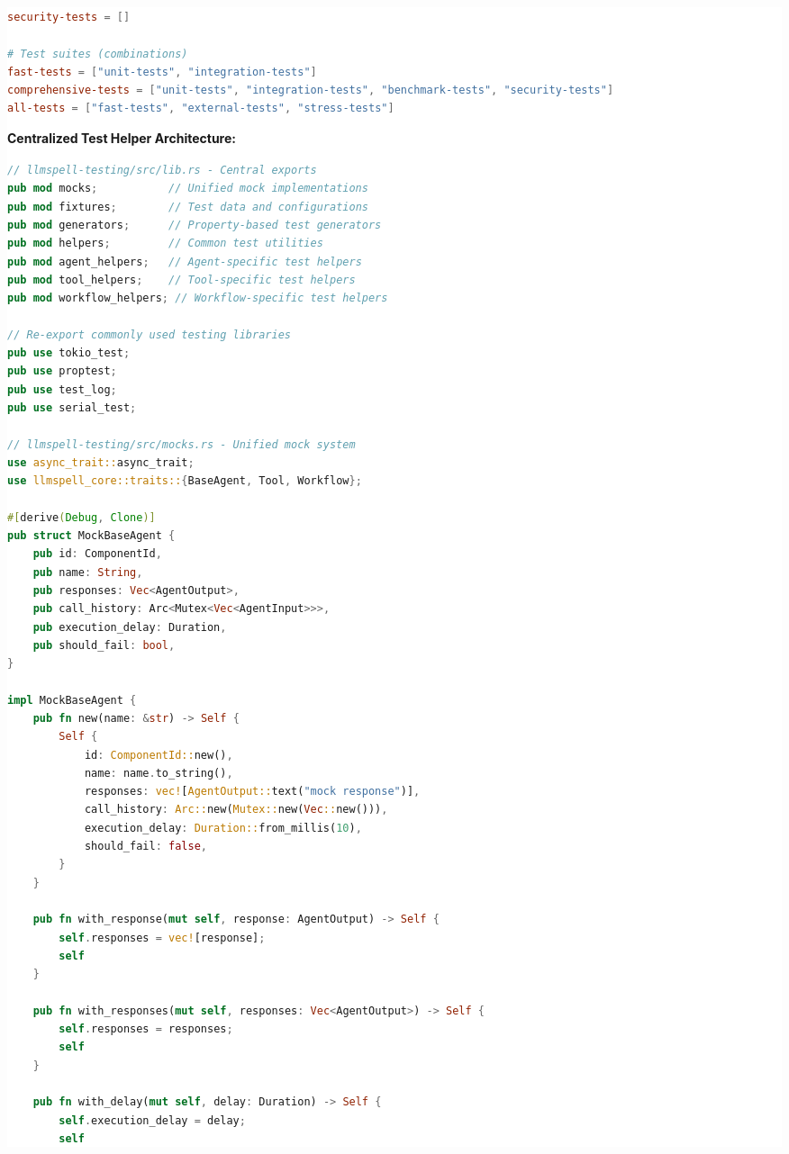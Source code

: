 ```toml
security-tests = []

# Test suites (combinations)
fast-tests = ["unit-tests", "integration-tests"]
comprehensive-tests = ["unit-tests", "integration-tests", "benchmark-tests", "security-tests"]
all-tests = ["fast-tests", "external-tests", "stress-tests"]
```

**Centralized Test Helper Architecture:**
```rust
// llmspell-testing/src/lib.rs - Central exports
pub mod mocks;           // Unified mock implementations
pub mod fixtures;        // Test data and configurations
pub mod generators;      // Property-based test generators
pub mod helpers;         // Common test utilities
pub mod agent_helpers;   // Agent-specific test helpers
pub mod tool_helpers;    // Tool-specific test helpers
pub mod workflow_helpers; // Workflow-specific test helpers

// Re-export commonly used testing libraries
pub use tokio_test;
pub use proptest;
pub use test_log;
pub use serial_test;

// llmspell-testing/src/mocks.rs - Unified mock system
use async_trait::async_trait;
use llmspell_core::traits::{BaseAgent, Tool, Workflow};

#[derive(Debug, Clone)]
pub struct MockBaseAgent {
    pub id: ComponentId,
    pub name: String,
    pub responses: Vec<AgentOutput>,
    pub call_history: Arc<Mutex<Vec<AgentInput>>>,
    pub execution_delay: Duration,
    pub should_fail: bool,
}

impl MockBaseAgent {
    pub fn new(name: &str) -> Self {
        Self {
            id: ComponentId::new(),
            name: name.to_string(),
            responses: vec![AgentOutput::text("mock response")],
            call_history: Arc::new(Mutex::new(Vec::new())),
            execution_delay: Duration::from_millis(10),
            should_fail: false,
        }
    }
    
    pub fn with_response(mut self, response: AgentOutput) -> Self {
        self.responses = vec![response];
        self
    }
    
    pub fn with_responses(mut self, responses: Vec<AgentOutput>) -> Self {
        self.responses = responses;
        self
    }
    
    pub fn with_delay(mut self, delay: Duration) -> Self {
        self.execution_delay = delay;
        self
```